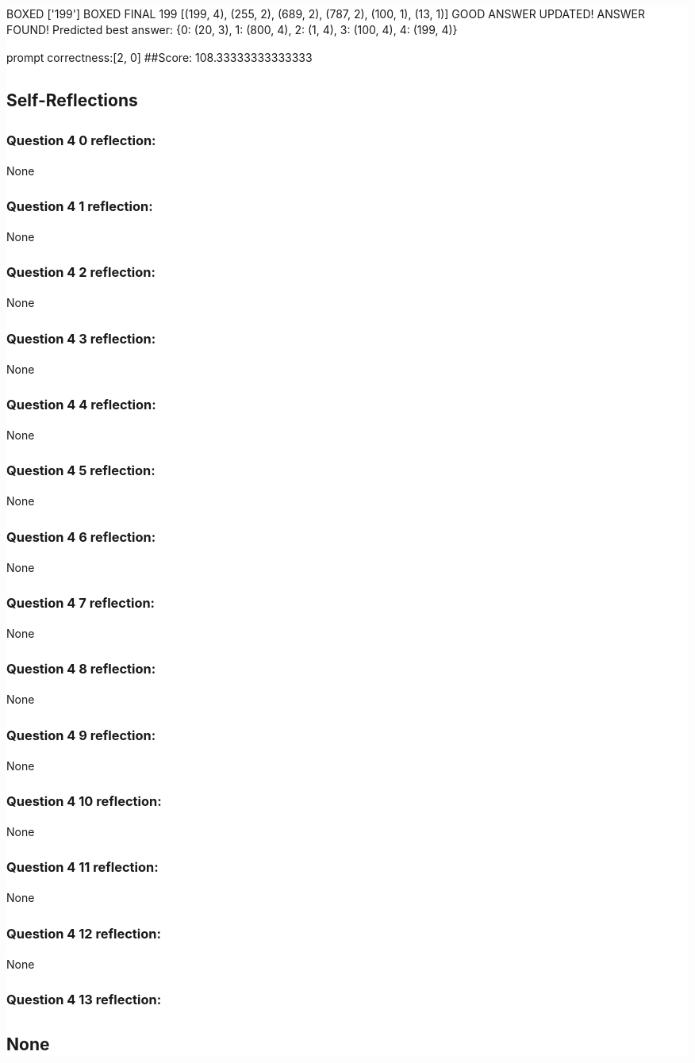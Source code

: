 BOXED ['199']
BOXED FINAL 199
[(199, 4), (255, 2), (689, 2), (787, 2), (100, 1), (13, 1)]
GOOD ANSWER UPDATED!
ANSWER FOUND!
Predicted best answer: {0: (20, 3), 1: (800, 4), 2: (1, 4), 3: (100, 4), 4: (199, 4)}

prompt correctness:[2, 0]
##Score: 108.33333333333333

## Self-Reflections

### Question 4 0 reflection:
None
### Question 4 1 reflection:
None
### Question 4 2 reflection:
None
### Question 4 3 reflection:
None
### Question 4 4 reflection:
None
### Question 4 5 reflection:
None
### Question 4 6 reflection:
None
### Question 4 7 reflection:
None
### Question 4 8 reflection:
None
### Question 4 9 reflection:
None
### Question 4 10 reflection:
None
### Question 4 11 reflection:
None
### Question 4 12 reflection:
None
### Question 4 13 reflection:
None
---
